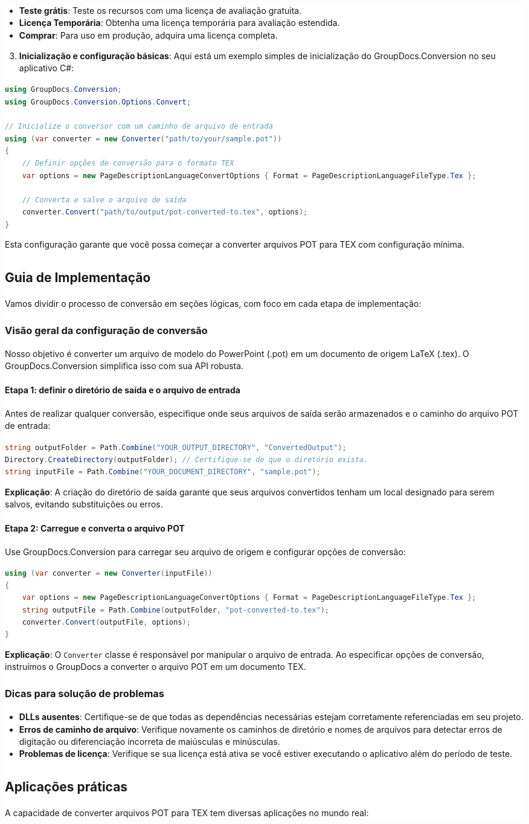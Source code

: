    - **Teste grátis**: Teste os recursos com uma licença de avaliação gratuita.
   - **Licença Temporária**: Obtenha uma licença temporária para avaliação estendida.
   - **Comprar**: Para uso em produção, adquira uma licença completa.
3. **Inicialização e configuração básicas**:
   Aqui está um exemplo simples de inicialização do GroupDocs.Conversion no seu aplicativo C#:
```csharp
using GroupDocs.Conversion;
using GroupDocs.Conversion.Options.Convert;

// Inicialize o conversor com um caminho de arquivo de entrada
using (var converter = new Converter("path/to/your/sample.pot"))
{
    // Definir opções de conversão para o formato TEX
    var options = new PageDescriptionLanguageConvertOptions { Format = PageDescriptionLanguageFileType.Tex };

    // Converta e salve o arquivo de saída
    converter.Convert("path/to/output/pot-converted-to.tex", options);
}
```
Esta configuração garante que você possa começar a converter arquivos POT para TEX com configuração mínima.
## Guia de Implementação
Vamos dividir o processo de conversão em seções lógicas, com foco em cada etapa de implementação:
### Visão geral da configuração de conversão
Nosso objetivo é converter um arquivo de modelo do PowerPoint (.pot) em um documento de origem LaTeX (.tex). O GroupDocs.Conversion simplifica isso com sua API robusta.
#### Etapa 1: definir o diretório de saída e o arquivo de entrada
Antes de realizar qualquer conversão, especifique onde seus arquivos de saída serão armazenados e o caminho do arquivo POT de entrada:
```csharp
string outputFolder = Path.Combine("YOUR_OUTPUT_DIRECTORY", "ConvertedOutput");
Directory.CreateDirectory(outputFolder); // Certifique-se de que o diretório exista.
string inputFile = Path.Combine("YOUR_DOCUMENT_DIRECTORY", "sample.pot"); 
```
**Explicação**: A criação do diretório de saída garante que seus arquivos convertidos tenham um local designado para serem salvos, evitando substituições ou erros.
#### Etapa 2: Carregue e converta o arquivo POT
Use GroupDocs.Conversion para carregar seu arquivo de origem e configurar opções de conversão:
```csharp
using (var converter = new Converter(inputFile))
{
    var options = new PageDescriptionLanguageConvertOptions { Format = PageDescriptionLanguageFileType.Tex };
    string outputFile = Path.Combine(outputFolder, "pot-converted-to.tex");
    converter.Convert(outputFile, options);
}
```
**Explicação**: O `Converter` classe é responsável por manipular o arquivo de entrada. Ao especificar opções de conversão, instruímos o GroupDocs a converter o arquivo POT em um documento TEX.
### Dicas para solução de problemas
- **DLLs ausentes**: Certifique-se de que todas as dependências necessárias estejam corretamente referenciadas em seu projeto.
- **Erros de caminho de arquivo**: Verifique novamente os caminhos de diretório e nomes de arquivos para detectar erros de digitação ou diferenciação incorreta de maiúsculas e minúsculas.
- **Problemas de licença**: Verifique se sua licença está ativa se você estiver executando o aplicativo além do período de teste.
## Aplicações práticas
A capacidade de converter arquivos POT para TEX tem diversas aplicações no mundo real: